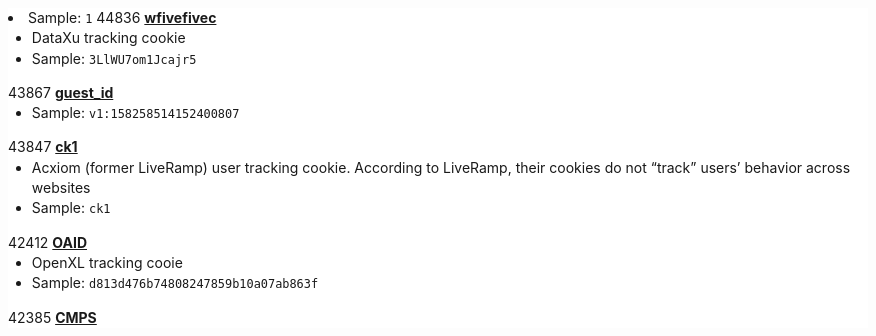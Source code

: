
<li> Sample: <code>1</code>

</ul>
</td>
<td>44836</td></tr>

<tr><td>
<strong><a href="https://webcookies.org/cookie/http/wfivefivec/376">wfivefivec</a></strong>

<ul>

<li> DataXu tracking cookie


<li> Sample: <code>3LlWU7om1Jcajr5</code>

</ul>
</td>
<td>43867</td></tr>

<tr><td>
<strong><a href="https://webcookies.org/cookie/http/guest_id/276">guest_id</a></strong>

<ul>


<li> Sample: <code>v1:158258514152400807</code>

</ul>
</td>
<td>43847</td></tr>

<tr><td>
<strong><a href="https://webcookies.org/cookie/http/ck1/132">ck1</a></strong>

<ul>

<li> Acxiom (former LiveRamp) user tracking cookie. According to LiveRamp, their cookies do not “track” users’ behavior across websites


<li> Sample: <code>ck1</code>

</ul>
</td>
<td>42412</td></tr>

<tr><td>
<strong><a href="https://webcookies.org/cookie/http/OAID/205">OAID</a></strong>

<ul>

<li> OpenXL tracking cooie


<li> Sample: <code>d813d476b74808247859b10a07ab863f</code>

</ul>
</td>
<td>42385</td></tr>

<tr><td>
<strong><a href="https://webcookies.org/cookie/http/CMPS/342">CMPS</a></strong>
